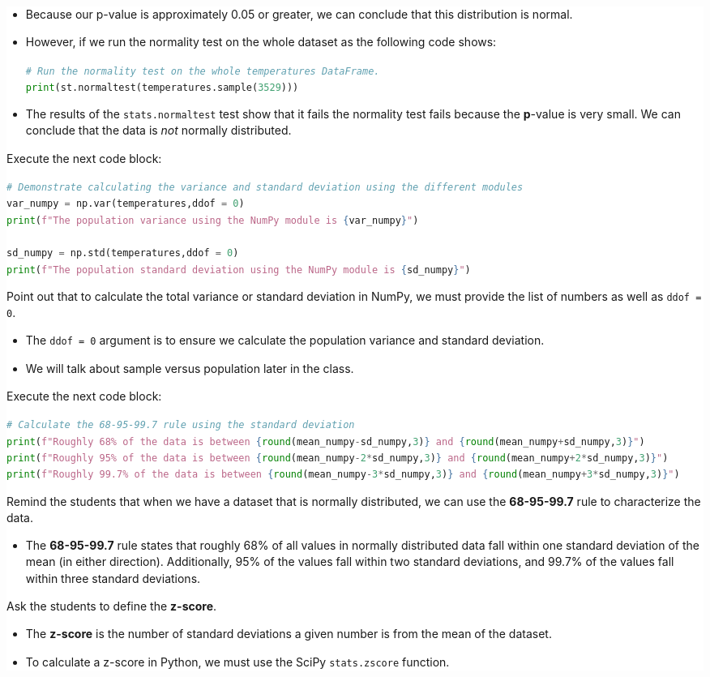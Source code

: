 * Because our p-value is approximately 0.05 or greater, we can conclude that this distribution is normal.

* However, if we run the normality test on the whole dataset as the following code shows:

    ```python
    # Run the normality test on the whole temperatures DataFrame.
    print(st.normaltest(temperatures.sample(3529)))
    ```

* The results of the `stats.normaltest` test show that it fails the normality test fails because the **p**-value is very small. We can conclude that the data is _not_ normally distributed.

Execute the next code block:

```python
# Demonstrate calculating the variance and standard deviation using the different modules
var_numpy = np.var(temperatures,ddof = 0)
print(f"The population variance using the NumPy module is {var_numpy}")

sd_numpy = np.std(temperatures,ddof = 0)
print(f"The population standard deviation using the NumPy module is {sd_numpy}")
```

Point out that to calculate the total variance or standard deviation in NumPy, we must provide the list of numbers as well as `ddof =0`.

* The `ddof = 0` argument is to ensure we calculate the population variance and standard deviation.

* We will talk about sample versus population later in the class.

Execute the next code block:

```python
# Calculate the 68-95-99.7 rule using the standard deviation
print(f"Roughly 68% of the data is between {round(mean_numpy-sd_numpy,3)} and {round(mean_numpy+sd_numpy,3)}")
print(f"Roughly 95% of the data is between {round(mean_numpy-2*sd_numpy,3)} and {round(mean_numpy+2*sd_numpy,3)}")
print(f"Roughly 99.7% of the data is between {round(mean_numpy-3*sd_numpy,3)} and {round(mean_numpy+3*sd_numpy,3)}")
```

Remind the students that when we have a dataset that is normally distributed, we can use the **68-95-99.7** rule to characterize the data.

* The **68-95-99.7** rule states that roughly 68% of all values in normally distributed data fall within one standard deviation of the mean (in either direction). Additionally, 95% of the values fall within two standard deviations, and 99.7% of the values fall within three standard deviations.

Ask the students to define the **z-score**.

* The **z-score** is the number of standard deviations a given number is from the mean of the dataset.

* To calculate a z-score in Python, we must use the SciPy `stats.zscore` function.
